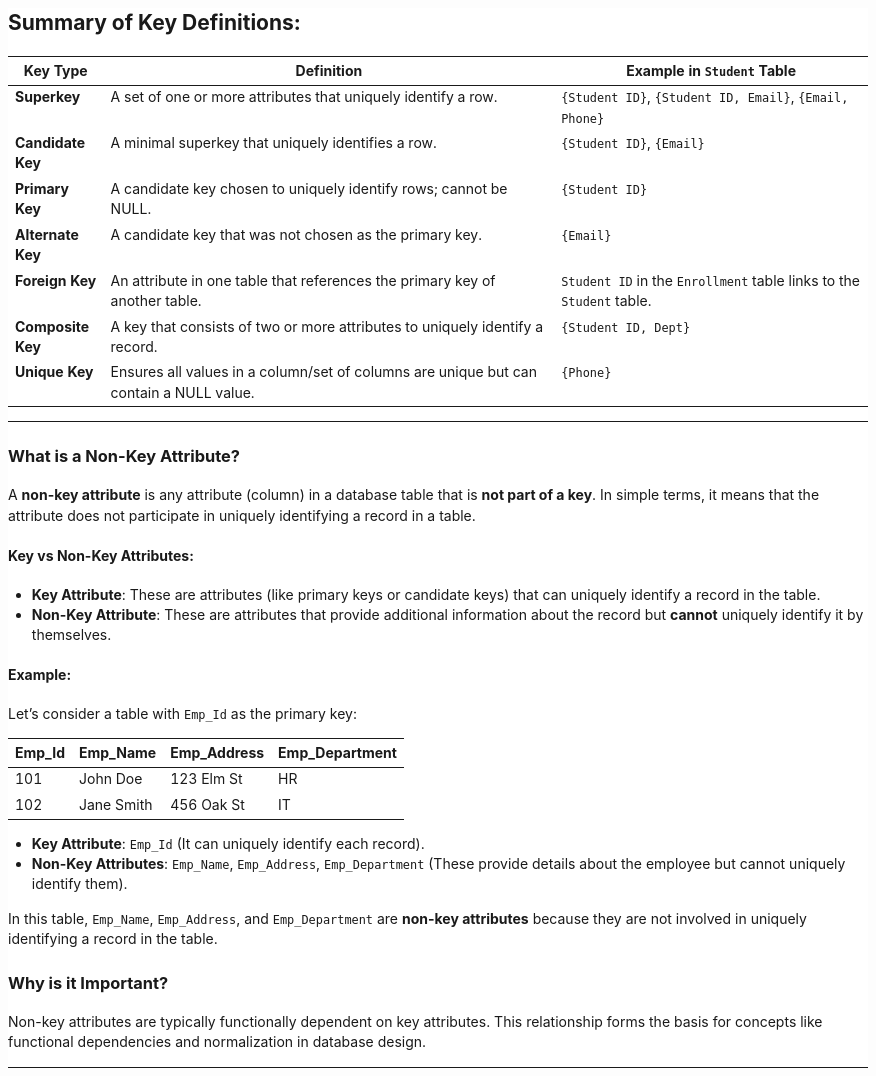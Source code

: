 ## Summary of Key Definitions:

| **Key Type**     | **Definition**                                                                                       | **Example in `Student` Table**                                  |
|------------------|------------------------------------------------------------------------------------------------------|-----------------------------------------------------------------|
| **Superkey**     | A set of one or more attributes that uniquely identify a row.                                         | `{Student ID}`, `{Student ID, Email}`, `{Email, Phone}`         |
| **Candidate Key**| A minimal superkey that uniquely identifies a row.                                                   | `{Student ID}`, `{Email}`                                       |
| **Primary Key**  | A candidate key chosen to uniquely identify rows; cannot be NULL.                                     | `{Student ID}`                                                  |
| **Alternate Key**| A candidate key that was not chosen as the primary key.                                               | `{Email}`                                                       |
| **Foreign Key**  | An attribute in one table that references the primary key of another table.                           | `Student ID` in the `Enrollment` table links to the `Student` table. |
| **Composite Key**| A key that consists of two or more attributes to uniquely identify a record.                         | `{Student ID, Dept}`                                            |
| **Unique Key**   | Ensures all values in a column/set of columns are unique but can contain a NULL value.                | `{Phone}`                                                       |


---

### What is a Non-Key Attribute?

A **non-key attribute** is any attribute (column) in a database table that is **not part of a key**. In simple terms, it means that the attribute does not participate in uniquely identifying a record in a table.

#### Key vs Non-Key Attributes:
- **Key Attribute**: These are attributes (like primary keys or candidate keys) that can uniquely identify a record in the table.
- **Non-Key Attribute**: These are attributes that provide additional information about the record but **cannot** uniquely identify it by themselves.

#### Example:

Let’s consider a table with `Emp_Id` as the primary key:

| **Emp_Id** | **Emp_Name**  | **Emp_Address**    | **Emp_Department** |
|------------|---------------|--------------------|--------------------|
| 101        | John Doe      | 123 Elm St         | HR                 |
| 102        | Jane Smith    | 456 Oak St         | IT                 |

- **Key Attribute**: `Emp_Id` (It can uniquely identify each record).
- **Non-Key Attributes**: `Emp_Name`, `Emp_Address`, `Emp_Department` (These provide details about the employee but cannot uniquely identify them).

In this table, `Emp_Name`, `Emp_Address`, and `Emp_Department` are **non-key attributes** because they are not involved in uniquely identifying a record in the table.

### Why is it Important?

Non-key attributes are typically functionally dependent on key attributes. This relationship forms the basis for concepts like functional dependencies and normalization in database design.

---